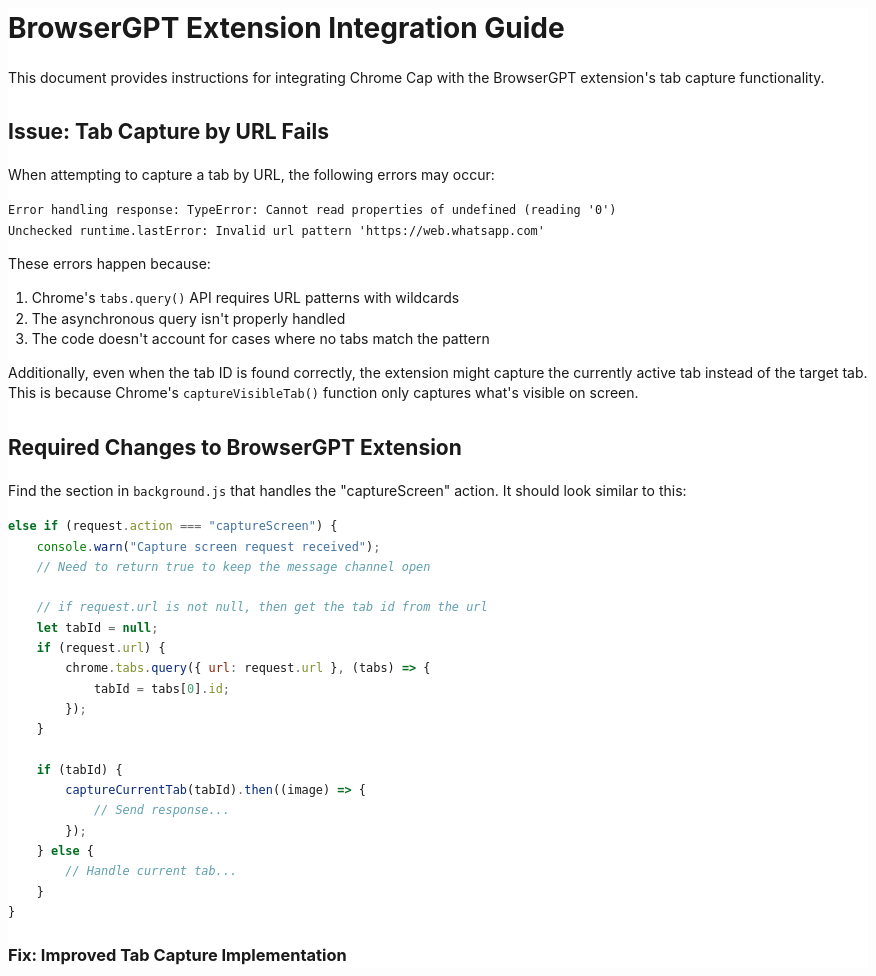 # BrowserGPT Extension Integration Guide

This document provides instructions for integrating Chrome Cap with the BrowserGPT extension's tab capture functionality.

## Issue: Tab Capture by URL Fails

When attempting to capture a tab by URL, the following errors may occur:

```
Error handling response: TypeError: Cannot read properties of undefined (reading '0')
Unchecked runtime.lastError: Invalid url pattern 'https://web.whatsapp.com'
```

These errors happen because:
1. Chrome's `tabs.query()` API requires URL patterns with wildcards
2. The asynchronous query isn't properly handled
3. The code doesn't account for cases where no tabs match the pattern

Additionally, even when the tab ID is found correctly, the extension might capture the currently active tab instead of the target tab. This is because Chrome's `captureVisibleTab()` function only captures what's visible on screen.

## Required Changes to BrowserGPT Extension

Find the section in `background.js` that handles the "captureScreen" action. It should look similar to this:

```javascript
else if (request.action === "captureScreen") {
    console.warn("Capture screen request received");
    // Need to return true to keep the message channel open

    // if request.url is not null, then get the tab id from the url
    let tabId = null;
    if (request.url) {
        chrome.tabs.query({ url: request.url }, (tabs) => {
            tabId = tabs[0].id;
        });
    }

    if (tabId) {
        captureCurrentTab(tabId).then((image) => {
            // Send response...
        });
    } else {
        // Handle current tab...
    }
}
```

### Fix: Improved Tab Capture Implementation
